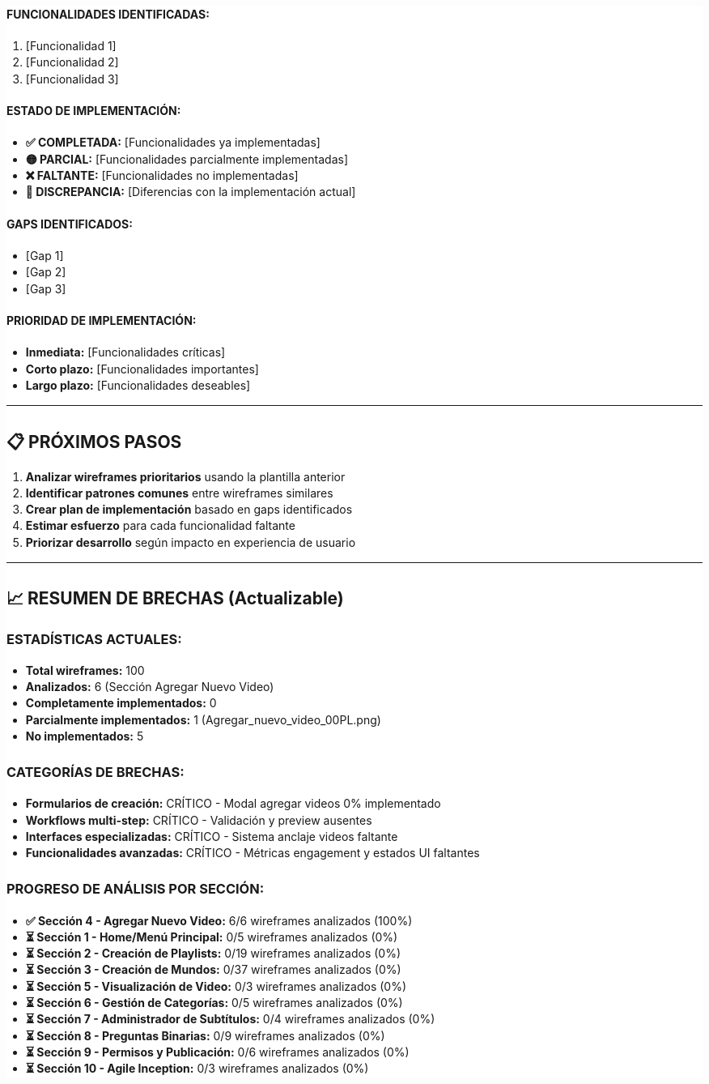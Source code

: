 #### **FUNCIONALIDADES IDENTIFICADAS:**
1. [Funcionalidad 1]
2. [Funcionalidad 2]
3. [Funcionalidad 3]

#### **ESTADO DE IMPLEMENTACIÓN:**
- **✅ COMPLETADA:** [Funcionalidades ya implementadas]
- **🟡 PARCIAL:** [Funcionalidades parcialmente implementadas]
- **❌ FALTANTE:** [Funcionalidades no implementadas]
- **🔀 DISCREPANCIA:** [Diferencias con la implementación actual]

#### **GAPS IDENTIFICADOS:**
- [Gap 1]
- [Gap 2]
- [Gap 3]

#### **PRIORIDAD DE IMPLEMENTACIÓN:**
- **Inmediata:** [Funcionalidades críticas]
- **Corto plazo:** [Funcionalidades importantes]
- **Largo plazo:** [Funcionalidades deseables]

---

## 📋 PRÓXIMOS PASOS

1. **Analizar wireframes prioritarios** usando la plantilla anterior
2. **Identificar patrones comunes** entre wireframes similares
3. **Crear plan de implementación** basado en gaps identificados
4. **Estimar esfuerzo** para cada funcionalidad faltante
5. **Priorizar desarrollo** según impacto en experiencia de usuario

---

## 📈 RESUMEN DE BRECHAS (Actualizable)

### **ESTADÍSTICAS ACTUALES:**
- **Total wireframes:** 100
- **Analizados:** 6 (Sección Agregar Nuevo Video)
- **Completamente implementados:** 0
- **Parcialmente implementados:** 1 (Agregar_nuevo_video_00PL.png)
- **No implementados:** 5

### **CATEGORÍAS DE BRECHAS:**
- **Formularios de creación:** CRÍTICO - Modal agregar videos 0% implementado
- **Workflows multi-step:** CRÍTICO - Validación y preview ausentes
- **Interfaces especializadas:** CRÍTICO - Sistema anclaje videos faltante
- **Funcionalidades avanzadas:** CRÍTICO - Métricas engagement y estados UI faltantes

### **PROGRESO DE ANÁLISIS POR SECCIÓN:**
- **✅ Sección 4 - Agregar Nuevo Video:** 6/6 wireframes analizados (100%)
- **⏳ Sección 1 - Home/Menú Principal:** 0/5 wireframes analizados (0%)
- **⏳ Sección 2 - Creación de Playlists:** 0/19 wireframes analizados (0%)
- **⏳ Sección 3 - Creación de Mundos:** 0/37 wireframes analizados (0%)
- **⏳ Sección 5 - Visualización de Video:** 0/3 wireframes analizados (0%)
- **⏳ Sección 6 - Gestión de Categorías:** 0/5 wireframes analizados (0%)
- **⏳ Sección 7 - Administrador de Subtítulos:** 0/4 wireframes analizados (0%)
- **⏳ Sección 8 - Preguntas Binarias:** 0/9 wireframes analizados (0%)
- **⏳ Sección 9 - Permisos y Publicación:** 0/6 wireframes analizados (0%)
- **⏳ Sección 10 - Agile Inception:** 0/3 wireframes analizados (0%)
